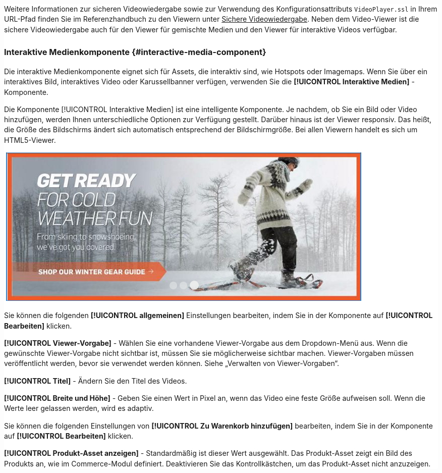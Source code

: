 Weitere Informationen zur sicheren Videowiedergabe sowie zur Verwendung des Konfigurationsattributs `VideoPlayer.ssl` in Ihrem URL-Pfad finden Sie im Referenzhandbuch zu den Viewern unter [Sichere Videowiedergabe](https://experienceleague.adobe.com/docs/dynamic-media-developer-resources/library/viewers-aem-assets-dmc/video/c-html5-video-viewer-20-securevideodelivery.html?lang=de). Neben dem Video-Viewer ist die sichere Videowiedergabe auch für den Viewer für gemischte Medien und den Viewer für interaktive Videos verfügbar.

### Interaktive Medienkomponente {#interactive-media-component}

Die interaktive Medienkomponente eignet sich für Assets, die interaktiv sind, wie Hotspots oder Imagemaps. Wenn Sie über ein interaktives Bild, interaktives Video oder Karussellbanner verfügen, verwenden Sie die **[!UICONTROL Interaktive Medien]** -Komponente.

Die Komponente [!UICONTROL Interaktive Medien] ist eine intelligente Komponente. Je nachdem, ob Sie ein Bild oder Video hinzufügen, werden Ihnen unterschiedliche Optionen zur Verfügung gestellt. Darüber hinaus ist der Viewer responsiv. Das heißt, die Größe des Bildschirms ändert sich automatisch entsprechend der Bildschirmgröße. Bei allen Viewern handelt es sich um HTML5-Viewer.

![chlimage_1-75](assets/chlimage_1-75.png)

Sie können die folgenden **[!UICONTROL allgemeinen]** Einstellungen bearbeiten, indem Sie in der Komponente auf **[!UICONTROL Bearbeiten]** klicken.

**[!UICONTROL Viewer-Vorgabe]** - Wählen Sie eine vorhandene Viewer-Vorgabe aus dem Dropdown-Menü aus. Wenn die gewünschte Viewer-Vorgabe nicht sichtbar ist, müssen Sie sie möglicherweise sichtbar machen. Viewer-Vorgaben müssen veröffentlicht werden, bevor sie verwendet werden können. Siehe „Verwalten von Viewer-Vorgaben“.

**[!UICONTROL Titel]** - Ändern Sie den Titel des Videos.

**[!UICONTROL Breite und Höhe]** - Geben Sie einen Wert in Pixel an, wenn das Video eine feste Größe aufweisen soll. Wenn die Werte leer gelassen werden, wird es adaptiv.

Sie können die folgenden Einstellungen von **[!UICONTROL Zu Warenkorb hinzufügen]** bearbeiten, indem Sie in der Komponente auf **[!UICONTROL Bearbeiten]** klicken.

**[!UICONTROL Produkt-Asset anzeigen]** - Standardmäßig ist dieser Wert ausgewählt. Das Produkt-Asset zeigt ein Bild des Produkts an, wie im Commerce-Modul definiert. Deaktivieren Sie das Kontrollkästchen, um das Produkt-Asset nicht anzuzeigen.
